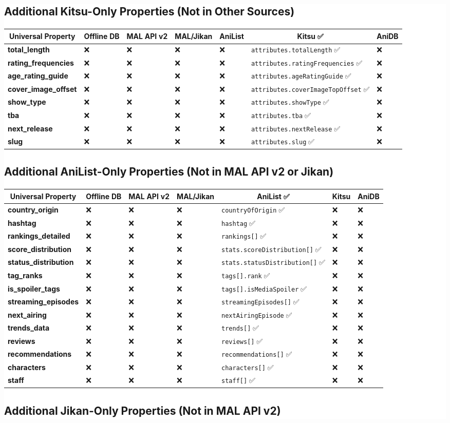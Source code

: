 ## Additional Kitsu-Only Properties (Not in Other Sources)

| Universal Property     | Offline DB | MAL API v2 | MAL/Jikan | AniList | Kitsu ✅                            | AniDB |
| ---------------------- | ---------- | ---------- | --------- | ------- | ----------------------------------- | ----- |
| **total_length**       | ❌         | ❌         | ❌        | ❌      | `attributes.totalLength` ✅         | ❌    |
| **rating_frequencies** | ❌         | ❌         | ❌        | ❌      | `attributes.ratingFrequencies` ✅   | ❌    |
| **age_rating_guide**   | ❌         | ❌         | ❌        | ❌      | `attributes.ageRatingGuide` ✅      | ❌    |
| **cover_image_offset** | ❌         | ❌         | ❌        | ❌      | `attributes.coverImageTopOffset` ✅ | ❌    |
| **show_type**          | ❌         | ❌         | ❌        | ❌      | `attributes.showType` ✅            | ❌    |
| **tba**                | ❌         | ❌         | ❌        | ❌      | `attributes.tba` ✅                 | ❌    |
| **next_release**       | ❌         | ❌         | ❌        | ❌      | `attributes.nextRelease` ✅         | ❌    |
| **slug**               | ❌         | ❌         | ❌        | ❌      | `attributes.slug` ✅                | ❌    |

## Additional AniList-Only Properties (Not in MAL API v2 or Jikan)

| Universal Property      | Offline DB | MAL API v2 | MAL/Jikan | AniList ✅                      | Kitsu | AniDB |
| ----------------------- | ---------- | ---------- | --------- | ------------------------------- | ----- | ----- |
| **country_origin**      | ❌         | ❌         | ❌        | `countryOfOrigin` ✅            | ❌    | ❌    |
| **hashtag**             | ❌         | ❌         | ❌        | `hashtag` ✅                    | ❌    | ❌    |
| **rankings_detailed**   | ❌         | ❌         | ❌        | `rankings[]` ✅                 | ❌    | ❌    |
| **score_distribution**  | ❌         | ❌         | ❌        | `stats.scoreDistribution[]` ✅  | ❌    | ❌    |
| **status_distribution** | ❌         | ❌         | ❌        | `stats.statusDistribution[]` ✅ | ❌    | ❌    |
| **tag_ranks**           | ❌         | ❌         | ❌        | `tags[].rank` ✅                | ❌    | ❌    |
| **is_spoiler_tags**     | ❌         | ❌         | ❌        | `tags[].isMediaSpoiler` ✅      | ❌    | ❌    |
| **streaming_episodes**  | ❌         | ❌         | ❌        | `streamingEpisodes[]` ✅        | ❌    | ❌    |
| **next_airing**         | ❌         | ❌         | ❌        | `nextAiringEpisode` ✅          | ❌    | ❌    |
| **trends_data**         | ❌         | ❌         | ❌        | `trends[]` ✅                   | ❌    | ❌    |
| **reviews**             | ❌         | ❌         | ❌        | `reviews[]` ✅                  | ❌    | ❌    |
| **recommendations**     | ❌         | ❌         | ❌        | `recommendations[]` ✅          | ❌    | ❌    |
| **characters**          | ❌         | ❌         | ❌        | `characters[]` ✅               | ❌    | ❌    |
| **staff**               | ❌         | ❌         | ❌        | `staff[]` ✅                    | ❌    | ❌    |

## Additional Jikan-Only Properties (Not in MAL API v2)
